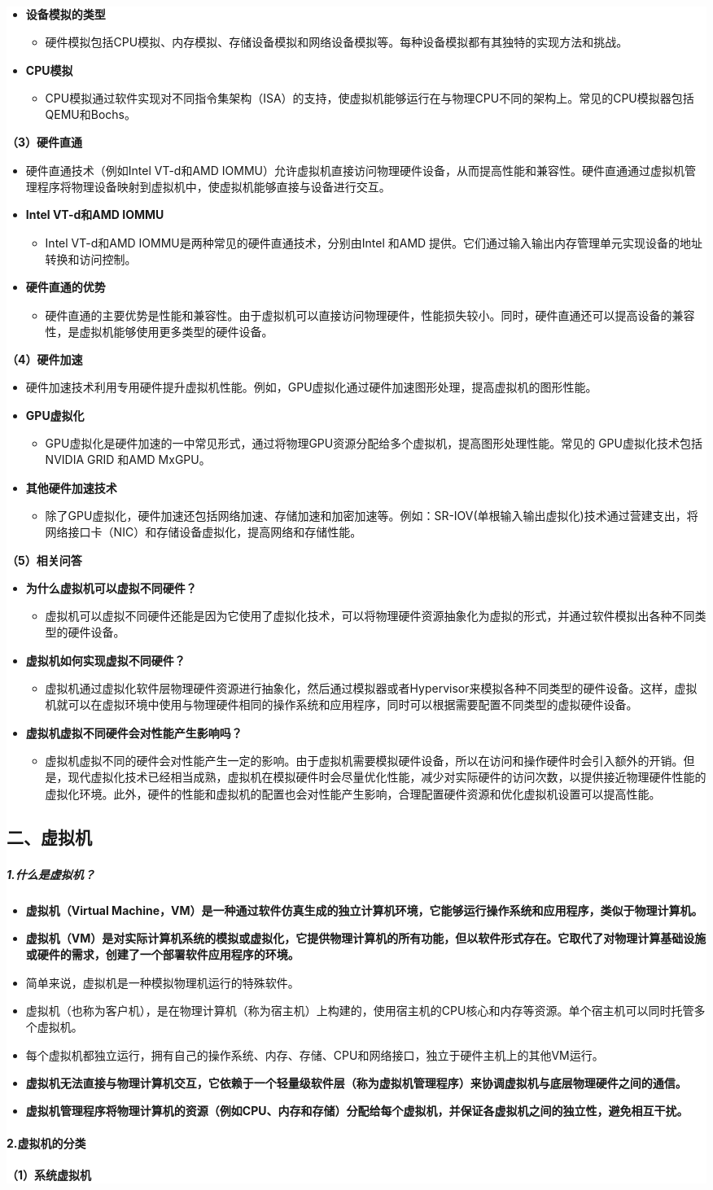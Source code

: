 - **设备模拟的类型**
  - 硬件模拟包括CPU模拟、内存模拟、存储设备模拟和网络设备模拟等。每种设备模拟都有其独特的实现方法和挑战。

- **CPU模拟**
  - CPU模拟通过软件实现对不同指令集架构（ISA）的支持，使虚拟机能够运行在与物理CPU不同的架构上。常见的CPU模拟器包括QEMU和Bochs。

**（3）硬件直通**

- 硬件直通技术（例如Intel VT-d和AMD IOMMU）允许虚拟机直接访问物理硬件设备，从而提高性能和兼容性。硬件直通通过虚拟机管理程序将物理设备映射到虚拟机中，使虚拟机能够直接与设备进行交互。

- **Intel VT-d和AMD IOMMU**
  - Intel VT-d和AMD IOMMU是两种常见的硬件直通技术，分别由Intel 和AMD 提供。它们通过输入输出内存管理单元实现设备的地址转换和访问控制。

- **硬件直通的优势**
  - 硬件直通的主要优势是性能和兼容性。由于虚拟机可以直接访问物理硬件，性能损失较小。同时，硬件直通还可以提高设备的兼容性，是虚拟机能够使用更多类型的硬件设备。

**（4）硬件加速**

- 硬件加速技术利用专用硬件提升虚拟机性能。例如，GPU虚拟化通过硬件加速图形处理，提高虚拟机的图形性能。

- **GPU虚拟化**
  - GPU虚拟化是硬件加速的一中常见形式，通过将物理GPU资源分配给多个虚拟机，提高图形处理性能。常见的	GPU虚拟化技术包括NVIDIA GRID 和AMD MxGPU。

- **其他硬件加速技术**
  - 除了GPU虚拟化，硬件加速还包括网络加速、存储加速和加密加速等。例如：SR-IOV(单根输入输出虚拟化)技术通过营建支出，将网络接口卡（NIC）和存储设备虚拟化，提高网络和存储性能。

**（5）相关问答**

- **为什么虚拟机可以虚拟不同硬件？**
  - 虚拟机可以虚拟不同硬件还能是因为它使用了虚拟化技术，可以将物理硬件资源抽象化为虚拟的形式，并通过软件模拟出各种不同类型的硬件设备。

- **虚拟机如何实现虚拟不同硬件？**

  - 虚拟机通过虚拟化软件层物理硬件资源进行抽象化，然后通过模拟器或者Hypervisor来模拟各种不同类型的硬件设备。这样，虚拟机就可以在虚拟环境中使用与物理硬件相同的操作系统和应用程序，同时可以根据需要配置不同类型的虚拟硬件设备。

- **虚拟机虚拟不同硬件会对性能产生影响吗？**
  - 虚拟机虚拟不同的硬件会对性能产生一定的影响。由于虚拟机需要模拟硬件设备，所以在访问和操作硬件时会引入额外的开销。但是，现代虚拟化技术已经相当成熟，虚拟机在模拟硬件时会尽量优化性能，减少对实际硬件的访问次数，以提供接近物理硬件性能的虚拟化环境。此外，硬件的性能和虚拟机的配置也会对性能产生影响，合理配置硬件资源和优化虚拟机设置可以提高性能。



## 二、虚拟机

##### 1.什么是虚拟机？

- **虚拟机（Virtual Machine，VM）是一种通过软件仿真生成的独立计算机环境，它能够运行操作系统和应用程序，类似于物理计算机。**

- **虚拟机（VM）是对实际计算机系统的模拟或虚拟化，它提供物理计算机的所有功能，但以软件形式存在。它取代了对物理计算基础设施或硬件的需求，创建了一个部署软件应用程序的环境。**
- 简单来说，虚拟机是一种模拟物理机运行的特殊软件。
- 虚拟机（也称为客户机），是在物理计算机（称为宿主机）上构建的，使用宿主机的CPU核心和内存等资源。单个宿主机可以同时托管多个虚拟机。
- 每个虚拟机都独立运行，拥有自己的操作系统、内存、存储、CPU和网络接口，独立于硬件主机上的其他VM运行。
- **虚拟机无法直接与物理计算机交互，它依赖于一个轻量级软件层（称为虚拟机管理程序）来协调虚拟机与底层物理硬件之间的通信。**
- **虚拟机管理程序将物理计算机的资源（例如CPU、内存和存储）分配给每个虚拟机，并保证各虚拟机之间的独立性，避免相互干扰。**

#### 2.虚拟机的分类

**（1）系统虚拟机**
